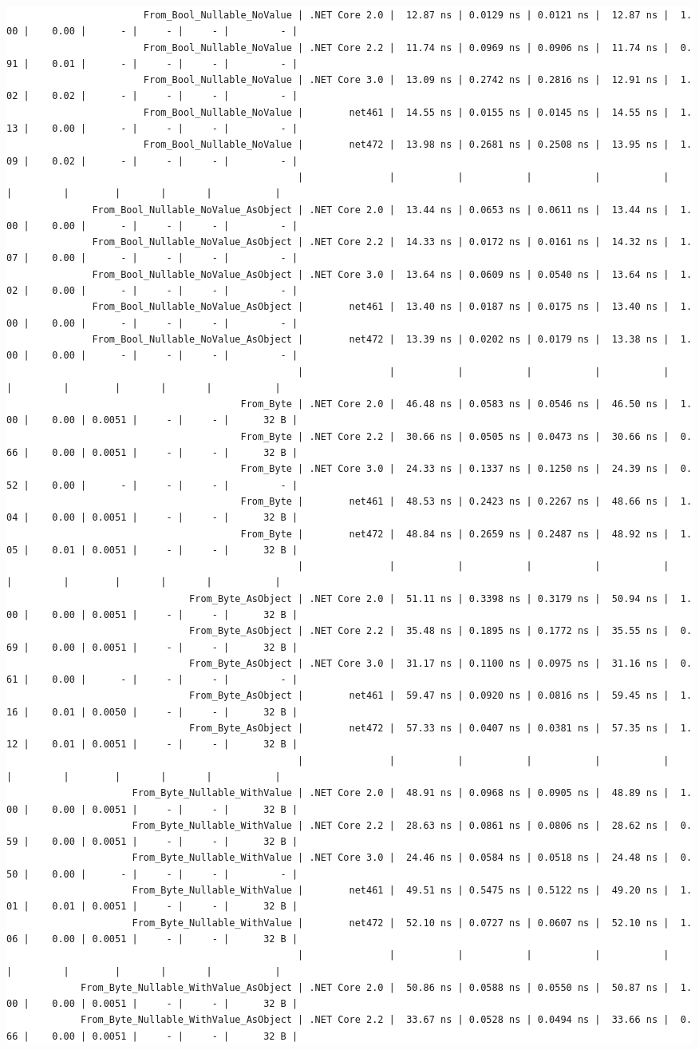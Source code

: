                             From_Bool_Nullable_NoValue | .NET Core 2.0 |  12.87 ns | 0.0129 ns | 0.0121 ns |  12.87 ns |  1.00 |    0.00 |      - |     - |     - |         - |
                            From_Bool_Nullable_NoValue | .NET Core 2.2 |  11.74 ns | 0.0969 ns | 0.0906 ns |  11.74 ns |  0.91 |    0.01 |      - |     - |     - |         - |
                            From_Bool_Nullable_NoValue | .NET Core 3.0 |  13.09 ns | 0.2742 ns | 0.2816 ns |  12.91 ns |  1.02 |    0.02 |      - |     - |     - |         - |
                            From_Bool_Nullable_NoValue |        net461 |  14.55 ns | 0.0155 ns | 0.0145 ns |  14.55 ns |  1.13 |    0.00 |      - |     - |     - |         - |
                            From_Bool_Nullable_NoValue |        net472 |  13.98 ns | 0.2681 ns | 0.2508 ns |  13.95 ns |  1.09 |    0.02 |      - |     - |     - |         - |
                                                       |               |           |           |           |           |       |         |        |       |       |           |
                   From_Bool_Nullable_NoValue_AsObject | .NET Core 2.0 |  13.44 ns | 0.0653 ns | 0.0611 ns |  13.44 ns |  1.00 |    0.00 |      - |     - |     - |         - |
                   From_Bool_Nullable_NoValue_AsObject | .NET Core 2.2 |  14.33 ns | 0.0172 ns | 0.0161 ns |  14.32 ns |  1.07 |    0.00 |      - |     - |     - |         - |
                   From_Bool_Nullable_NoValue_AsObject | .NET Core 3.0 |  13.64 ns | 0.0609 ns | 0.0540 ns |  13.64 ns |  1.02 |    0.00 |      - |     - |     - |         - |
                   From_Bool_Nullable_NoValue_AsObject |        net461 |  13.40 ns | 0.0187 ns | 0.0175 ns |  13.40 ns |  1.00 |    0.00 |      - |     - |     - |         - |
                   From_Bool_Nullable_NoValue_AsObject |        net472 |  13.39 ns | 0.0202 ns | 0.0179 ns |  13.38 ns |  1.00 |    0.00 |      - |     - |     - |         - |
                                                       |               |           |           |           |           |       |         |        |       |       |           |
                                             From_Byte | .NET Core 2.0 |  46.48 ns | 0.0583 ns | 0.0546 ns |  46.50 ns |  1.00 |    0.00 | 0.0051 |     - |     - |      32 B |
                                             From_Byte | .NET Core 2.2 |  30.66 ns | 0.0505 ns | 0.0473 ns |  30.66 ns |  0.66 |    0.00 | 0.0051 |     - |     - |      32 B |
                                             From_Byte | .NET Core 3.0 |  24.33 ns | 0.1337 ns | 0.1250 ns |  24.39 ns |  0.52 |    0.00 |      - |     - |     - |         - |
                                             From_Byte |        net461 |  48.53 ns | 0.2423 ns | 0.2267 ns |  48.66 ns |  1.04 |    0.00 | 0.0051 |     - |     - |      32 B |
                                             From_Byte |        net472 |  48.84 ns | 0.2659 ns | 0.2487 ns |  48.92 ns |  1.05 |    0.01 | 0.0051 |     - |     - |      32 B |
                                                       |               |           |           |           |           |       |         |        |       |       |           |
                                    From_Byte_AsObject | .NET Core 2.0 |  51.11 ns | 0.3398 ns | 0.3179 ns |  50.94 ns |  1.00 |    0.00 | 0.0051 |     - |     - |      32 B |
                                    From_Byte_AsObject | .NET Core 2.2 |  35.48 ns | 0.1895 ns | 0.1772 ns |  35.55 ns |  0.69 |    0.00 | 0.0051 |     - |     - |      32 B |
                                    From_Byte_AsObject | .NET Core 3.0 |  31.17 ns | 0.1100 ns | 0.0975 ns |  31.16 ns |  0.61 |    0.00 |      - |     - |     - |         - |
                                    From_Byte_AsObject |        net461 |  59.47 ns | 0.0920 ns | 0.0816 ns |  59.45 ns |  1.16 |    0.01 | 0.0050 |     - |     - |      32 B |
                                    From_Byte_AsObject |        net472 |  57.33 ns | 0.0407 ns | 0.0381 ns |  57.35 ns |  1.12 |    0.01 | 0.0051 |     - |     - |      32 B |
                                                       |               |           |           |           |           |       |         |        |       |       |           |
                          From_Byte_Nullable_WithValue | .NET Core 2.0 |  48.91 ns | 0.0968 ns | 0.0905 ns |  48.89 ns |  1.00 |    0.00 | 0.0051 |     - |     - |      32 B |
                          From_Byte_Nullable_WithValue | .NET Core 2.2 |  28.63 ns | 0.0861 ns | 0.0806 ns |  28.62 ns |  0.59 |    0.00 | 0.0051 |     - |     - |      32 B |
                          From_Byte_Nullable_WithValue | .NET Core 3.0 |  24.46 ns | 0.0584 ns | 0.0518 ns |  24.48 ns |  0.50 |    0.00 |      - |     - |     - |         - |
                          From_Byte_Nullable_WithValue |        net461 |  49.51 ns | 0.5475 ns | 0.5122 ns |  49.20 ns |  1.01 |    0.01 | 0.0051 |     - |     - |      32 B |
                          From_Byte_Nullable_WithValue |        net472 |  52.10 ns | 0.0727 ns | 0.0607 ns |  52.10 ns |  1.06 |    0.00 | 0.0051 |     - |     - |      32 B |
                                                       |               |           |           |           |           |       |         |        |       |       |           |
                 From_Byte_Nullable_WithValue_AsObject | .NET Core 2.0 |  50.86 ns | 0.0588 ns | 0.0550 ns |  50.87 ns |  1.00 |    0.00 | 0.0051 |     - |     - |      32 B |
                 From_Byte_Nullable_WithValue_AsObject | .NET Core 2.2 |  33.67 ns | 0.0528 ns | 0.0494 ns |  33.66 ns |  0.66 |    0.00 | 0.0051 |     - |     - |      32 B |